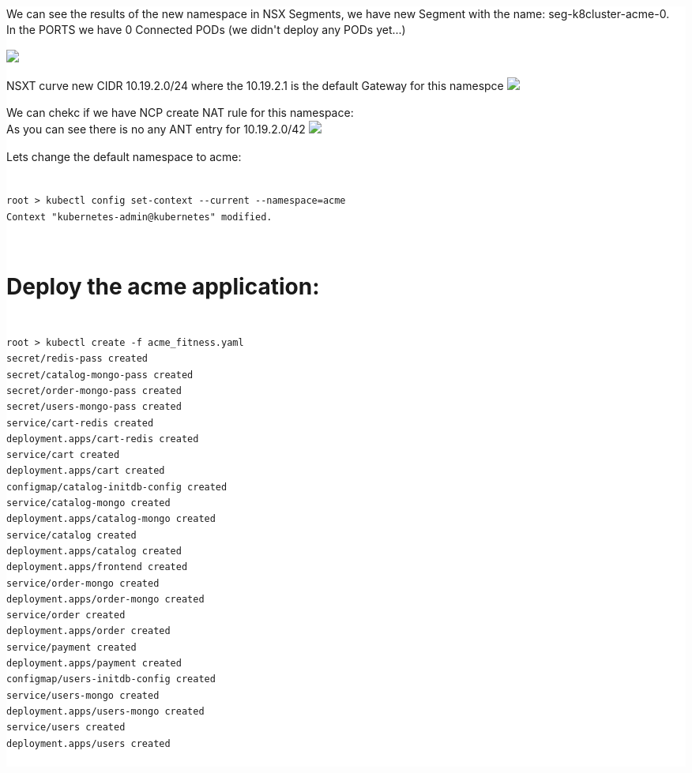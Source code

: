 </code></pre>   

We can see the results of the new namespace in NSX Segments, we have new Segment with the name: seg-k8cluster-acme-0.  
In the PORTS we have 0 Connected PODs (we didn't deploy any PODs yet...)

![](2019-10-25-16-13-36.png)

NSXT curve new CIDR 10.19.2.0/24 where the 10.19.2.1 is the default Gateway for this namespce 
![](2019-10-25-16-16-03.png)

We can chekc if we have NCP create NAT rule for this namespace:  
As you can see there is no any ANT entry for 10.19.2.0/42
![](2019-10-25-16-17-39.png)


Lets change the default namespace to acme:
<pre><code>
root > kubectl config set-context --current --namespace=acme
Context "kubernetes-admin@kubernetes" modified.
 </code></pre>   


# Deploy the acme application:  
<pre><code>
root > kubectl create -f acme_fitness.yaml
secret/redis-pass created
secret/catalog-mongo-pass created
secret/order-mongo-pass created
secret/users-mongo-pass created
service/cart-redis created
deployment.apps/cart-redis created
service/cart created
deployment.apps/cart created
configmap/catalog-initdb-config created
service/catalog-mongo created
deployment.apps/catalog-mongo created
service/catalog created
deployment.apps/catalog created
deployment.apps/frontend created
service/order-mongo created
deployment.apps/order-mongo created
service/order created
deployment.apps/order created
service/payment created
deployment.apps/payment created
configmap/users-initdb-config created
service/users-mongo created
deployment.apps/users-mongo created
service/users created
deployment.apps/users created
 </code></pre>    
